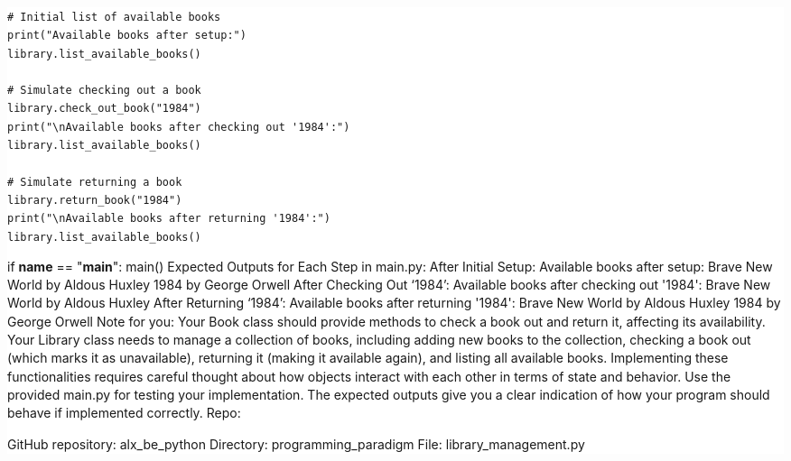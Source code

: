     # Initial list of available books
    print("Available books after setup:")
    library.list_available_books()

    # Simulate checking out a book
    library.check_out_book("1984")
    print("\nAvailable books after checking out '1984':")
    library.list_available_books()

    # Simulate returning a book
    library.return_book("1984")
    print("\nAvailable books after returning '1984':")
    library.list_available_books()

if __name__ == "__main__":
    main()
Expected Outputs for Each Step in main.py:
After Initial Setup:
   Available books after setup:
   Brave New World by Aldous Huxley
   1984 by George Orwell
After Checking Out ‘1984’:
   Available books after checking out '1984':
   Brave New World by Aldous Huxley
After Returning ‘1984’:
   Available books after returning '1984':
   Brave New World by Aldous Huxley
   1984 by George Orwell
Note for you:
Your Book class should provide methods to check a book out and return it, affecting its availability.
Your Library class needs to manage a collection of books, including adding new books to the collection, checking a book out (which marks it as unavailable), returning it (making it available again), and listing all available books.
Implementing these functionalities requires careful thought about how objects interact with each other in terms of state and behavior.
Use the provided main.py for testing your implementation. The expected outputs give you a clear indication of how your program should behave if implemented correctly.
Repo:

GitHub repository: alx_be_python
Directory: programming_paradigm
File: library_management.py
